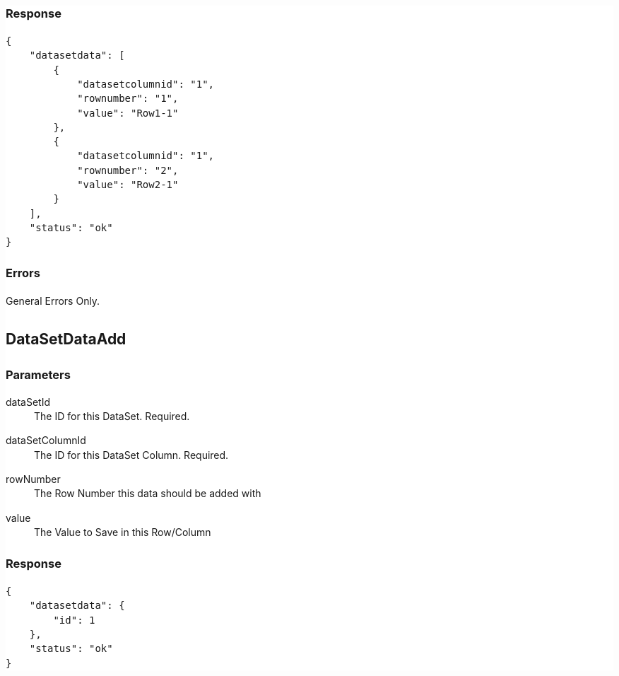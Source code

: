 ### Response

<pre>
{
    "datasetdata": [
        {
            "datasetcolumnid": "1",
            "rownumber": "1",
            "value": "Row1-1"
        },
        {
            "datasetcolumnid": "1",
            "rownumber": "2",
            "value": "Row2-1"
        }
    ],
    "status": "ok"
}
</pre>

### Errors

General Errors Only.

<a name="DataSetDataAdd"></a>
## DataSetDataAdd

### Parameters

<dl>
    <dt>dataSetId</dt>
    <dd>The ID for this DataSet. Required.</dd>
</dl>
<dl>
    <dt>dataSetColumnId</dt>
    <dd>The ID for this DataSet Column. Required.</dd>
</dl>
<dl>
    <dt>rowNumber</dt>
    <dd>The Row Number this data should be added with</dd>
</dl>
<dl>
    <dt>value</dt>
    <dd>The Value to Save in this Row/Column</dd>
</dl>

### Response

<pre>
{
    "datasetdata": {
        "id": 1
    },
    "status": "ok"
}
</pre>
